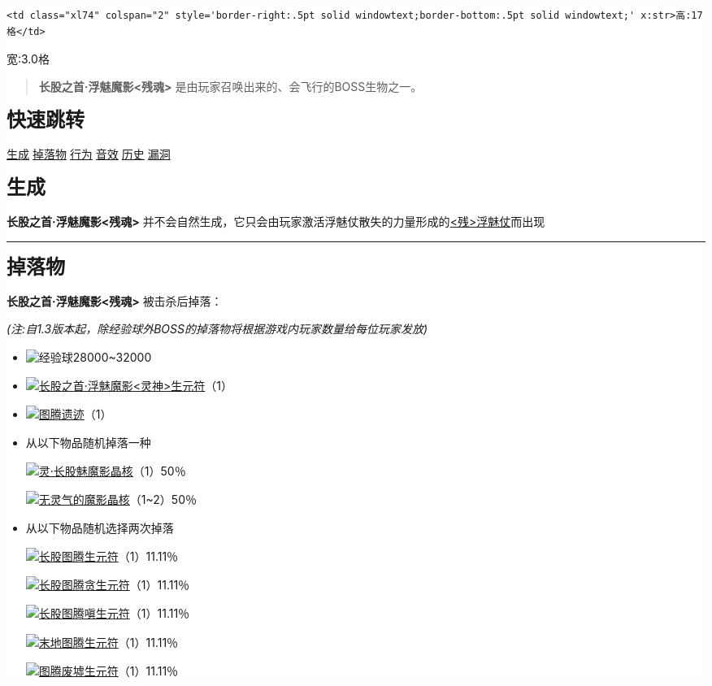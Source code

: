     <td class="xl74" colspan="2" style='border-right:.5pt solid windowtext;border-bottom:.5pt solid windowtext;' x:str>高:17格</td>
   </tr>
   <tr height="30" style='height:15.00pt;'>
    <td class="xl74" colspan="2" style='border-right:.5pt solid windowtext;border-bottom:.5pt solid windowtext;' x:str>宽:3.0格</td>
   </tr>
   <![if supportMisalignedColumns]>
    <tr width="0" style='display:none;'/>
   <![endif]>
  </table>

  
> <span style="background:#ffffff;">__长股之首·浮魅魔影<残魂>__ 是由玩家召唤出来的、会飞行的BOSS生物之一。

<font size=5> __快速跳转__ </font>

[生成](#jump2)  [掉落物](#jump3)    [行为](#jump4)  [音效](#jump5)  [历史](#jump6)  [漏洞](#jump7)

<font size=5><span id="jump2"> __生成__ </span></font>

__长股之首·浮魅魔影<残魂>__ 并不会自然生成，它只会由玩家激活浮魅仗散失的力量形成的[<残>浮魅仗](浮魅魔影/特殊/浮魅仗)而出现

***

<font size=5><span id="jump3"> __掉落物__ </span></font>

__长股之首·浮魅魔影<残魂>__ 被击杀后掉落：

*(注:自1.3版本起，除经验球外BOSS的掉落物将根据游戏内玩家数量给每位玩家发放)*

* <img width="16" title="经验球" src="https://gitee.com/bluemarkstudio/shanhai/raw/master/pic/Experience_Orb.gif" >28000~32000

* <img width="16" src="https://gitee.com/bluemarkstudio/shanhai/raw/master/pic/egg/syf3.png" >[长股之首·浮魅魔影<灵神>生元符](浮魅魔影/物品/生元符)（1）

* <img width="16" src="https://gitee.com/bluemarkstudio/shanhai/raw/master/end/block/cgtt.png" >[图腾遗迹](浮魅魔影/方块/图腾遗迹)（1）

* 从以下物品随机掉落一种
   
   <img width="16" src="https://gitee.com/bluemarkstudio/shanhai/raw/master/pic/items/myjh.png" >[灵·长股魅魔影晶核](浮魅魔影/物品/魔影晶核)（1）50％

   <img width="16" src="https://gitee.com/bluemarkstudio/shanhai/raw/master/pic/items/myjhf.png" >[无灵气的魔影晶核](浮魅魔影/物品/魔影晶核)（1~2）50％

* 从以下物品随机选择两次掉落
   
   <img width="16" src="https://gitee.com/bluemarkstudio/shanhai/raw/master/pic/egg/cgtut.png" >[长股图腾生元符](浮魅魔影/物品/生元符)（1）11.11％

   <img width="16" src="https://gitee.com/bluemarkstudio/shanhai/raw/master/pic/egg/cgttt.png" >[长股图腾贪生元符](浮魅魔影/物品/生元符)（1）11.11％

   <img width="16" src="https://gitee.com/bluemarkstudio/shanhai/raw/master/pic/egg/cgttc.png" >[长股图腾嗔生元符](浮魅魔影/物品/生元符)（1）11.11％

   <img width="16" src="https://gitee.com/bluemarkstudio/shanhai/raw/master/pic/egg/mdtt.png" >[末地图腾生元符](浮魅魔影/物品/生元符)（1）11.11％

   <img width="16" src="https://gitee.com/bluemarkstudio/shanhai/raw/master/pic/egg/ttfx.png" >[图腾废墟生元符](浮魅魔影/物品/生元符)（1）11.11％
